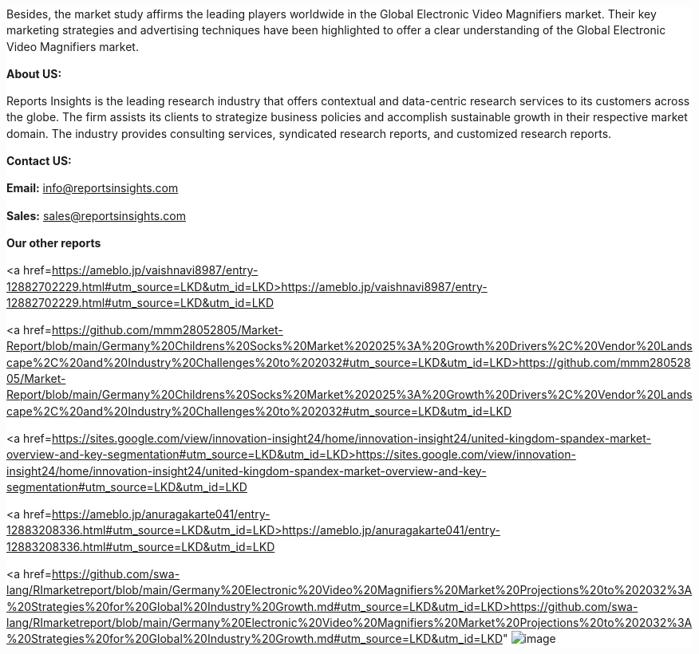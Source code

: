 Besides, the market study affirms the leading players worldwide in the Global Electronic Video Magnifiers market. Their key marketing strategies and advertising techniques have been highlighted to offer a clear understanding of the Global Electronic Video Magnifiers market.

<strong><strong>About US</strong>:</strong>

Reports Insights is the leading research industry that offers contextual and data-centric research services to its customers across the globe. The firm assists its clients to strategize business policies and accomplish sustainable growth in their respective market domain. The industry provides consulting services, syndicated research reports, and customized research reports.

<strong>Contact US:</strong>

<p class=><b>Email:</b> <a href=mailto:info@reportsinsights.com>info@reportsinsights.com</a></p>
<p class=><b>Sales:</b> <a href=mailto:sales@reportsinsights.com>sales@reportsinsights.com</a></p>

<strong>Our other reports</strong>

<a href=https://ameblo.jp/vaishnavi8987/entry-12882702229.html#utm_source=LKD&utm_id=LKD>https://ameblo.jp/vaishnavi8987/entry-12882702229.html#utm_source=LKD&utm_id=LKD</a>

<a href=https://github.com/mmm28052805/Market-Report/blob/main/Germany%20Childrens%20Socks%20Market%202025%3A%20Growth%20Drivers%2C%20Vendor%20Landscape%2C%20and%20Industry%20Challenges%20to%202032#utm_source=LKD&utm_id=LKD>https://github.com/mmm28052805/Market-Report/blob/main/Germany%20Childrens%20Socks%20Market%202025%3A%20Growth%20Drivers%2C%20Vendor%20Landscape%2C%20and%20Industry%20Challenges%20to%202032#utm_source=LKD&utm_id=LKD</a>

<a href=https://sites.google.com/view/innovation-insight24/home/innovation-insight24/united-kingdom-spandex-market-overview-and-key-segmentation#utm_source=LKD&utm_id=LKD>https://sites.google.com/view/innovation-insight24/home/innovation-insight24/united-kingdom-spandex-market-overview-and-key-segmentation#utm_source=LKD&utm_id=LKD</a>

<a href=https://ameblo.jp/anuragakarte041/entry-12883208336.html#utm_source=LKD&utm_id=LKD>https://ameblo.jp/anuragakarte041/entry-12883208336.html#utm_source=LKD&utm_id=LKD</a>

<a href=https://github.com/swa-lang/RImarketreport/blob/main/Germany%20Electronic%20Video%20Magnifiers%20Market%20Projections%20to%202032%3A%20Strategies%20for%20Global%20Industry%20Growth.md#utm_source=LKD&utm_id=LKD>https://github.com/swa-lang/RImarketreport/blob/main/Germany%20Electronic%20Video%20Magnifiers%20Market%20Projections%20to%202032%3A%20Strategies%20for%20Global%20Industry%20Growth.md#utm_source=LKD&utm_id=LKD</a>"
![image](https://github.com/user-attachments/assets/bbc7a9c5-6646-4d6c-9be7-09b5bd3e5562)
